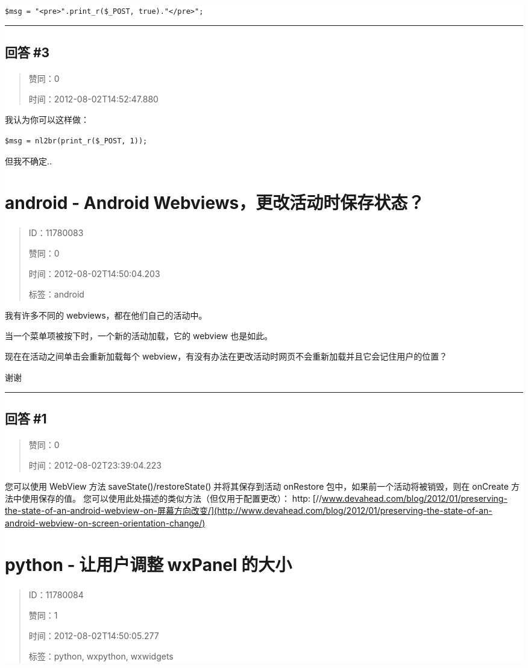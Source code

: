 `$msg = "<pre>".print_r($_POST, true)."</pre>";`

* * *

## 回答 #3

> 赞同：0
> 
> 时间：2012-08-02T14:52:47.880

我认为你可以这样做：

```
$msg = nl2br(print_r($_POST, 1)); 
```

但我不确定..

# android - Android Webviews，更改活动时保存状态？

> ID：11780083
> 
> 赞同：0
> 
> 时间：2012-08-02T14:50:04.203
> 
> 标签：android

我有许多不同的 webviews，都在他们自己的活动中。

当一个菜单项被按下时，一个新的活动加载，它的 webview 也是如此。

现在在活动之间单击会重新加载每个 webview，有没有办法在更改活动时网页不会重新加载并且它会记住用户的位置？

谢谢

* * *

## 回答 #1

> 赞同：0
> 
> 时间：2012-08-02T23:39:04.223

您可以使用 WebView 方法 saveState()/restoreState() 并将其保存到活动 onRestore 包中，如果前一个活动将被销毁，则在 onCreate 方法中使用保存的值。
您可以使用此处描述的类似方法（但仅用于配置更改）： http:
[//www.devahead.com/blog/2012/01/preserving-the-state-of-an-android-webview-on-屏幕方向改变/](http://www.devahead.com/blog/2012/01/preserving-the-state-of-an-android-webview-on-screen-orientation-change/)

# python - 让用户调整 wxPanel 的大小

> ID：11780084
> 
> 赞同：1
> 
> 时间：2012-08-02T14:50:05.277
> 
> 标签：python, wxpython, wxwidgets
